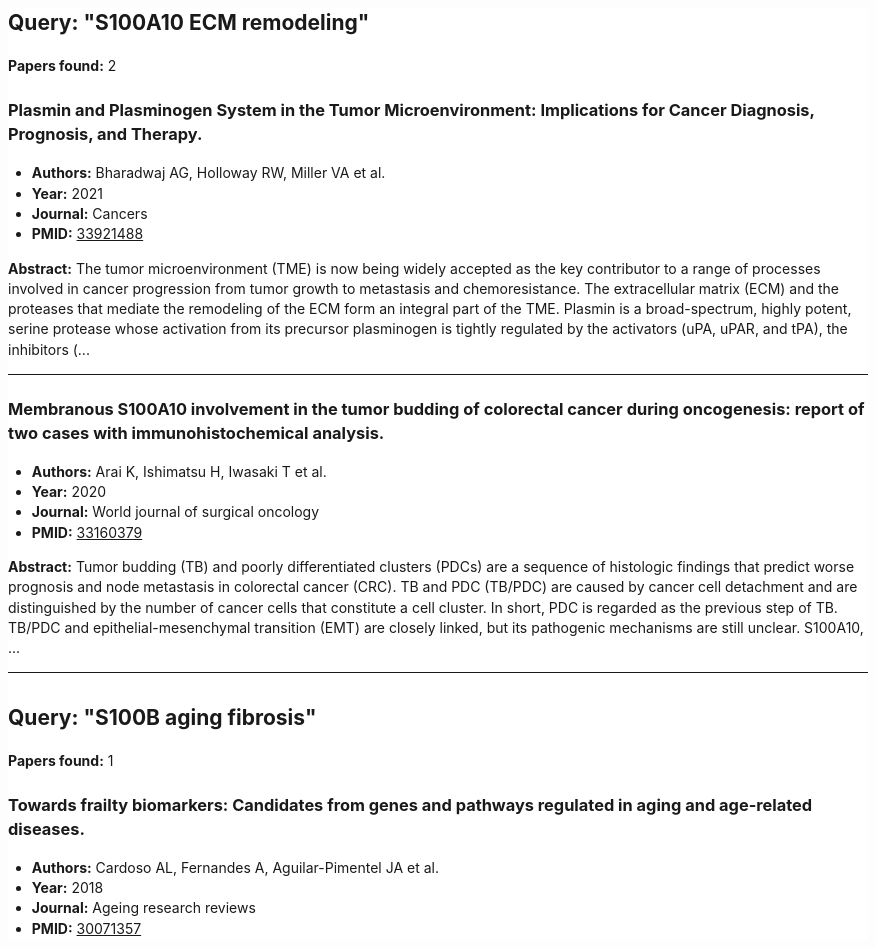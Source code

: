 
## Query: "S100A10 ECM remodeling"

**Papers found:** 2

### Plasmin and Plasminogen System in the Tumor Microenvironment: Implications for Cancer Diagnosis, Prognosis, and Therapy.

- **Authors:** Bharadwaj AG, Holloway RW, Miller VA et al.
- **Year:** 2021
- **Journal:** Cancers
- **PMID:** [33921488](https://pubmed.ncbi.nlm.nih.gov/33921488/)

**Abstract:** The tumor microenvironment (TME) is now being widely accepted as the key contributor to a range of processes involved in cancer progression from tumor growth to metastasis and chemoresistance. The extracellular matrix (ECM) and the proteases that mediate the remodeling of the ECM form an integral part of the TME. Plasmin is a broad-spectrum, highly potent, serine protease whose activation from its precursor plasminogen is tightly regulated by the activators (uPA, uPAR, and tPA), the inhibitors (...

---

### Membranous S100A10 involvement in the tumor budding of colorectal cancer during oncogenesis: report of two cases with immunohistochemical analysis.

- **Authors:** Arai K, Ishimatsu H, Iwasaki T et al.
- **Year:** 2020
- **Journal:** World journal of surgical oncology
- **PMID:** [33160379](https://pubmed.ncbi.nlm.nih.gov/33160379/)

**Abstract:** Tumor budding (TB) and poorly differentiated clusters (PDCs) are a sequence of histologic findings that predict worse prognosis and node metastasis in colorectal cancer (CRC). TB and PDC (TB/PDC) are caused by cancer cell detachment and are distinguished by the number of cancer cells that constitute a cell cluster. In short, PDC is regarded as the previous step of TB. TB/PDC and epithelial-mesenchymal transition (EMT) are closely linked, but its pathogenic mechanisms are still unclear. S100A10, ...

---

## Query: "S100B aging fibrosis"

**Papers found:** 1

### Towards frailty biomarkers: Candidates from genes and pathways regulated in aging and age-related diseases.

- **Authors:** Cardoso AL, Fernandes A, Aguilar-Pimentel JA et al.
- **Year:** 2018
- **Journal:** Ageing research reviews
- **PMID:** [30071357](https://pubmed.ncbi.nlm.nih.gov/30071357/)
